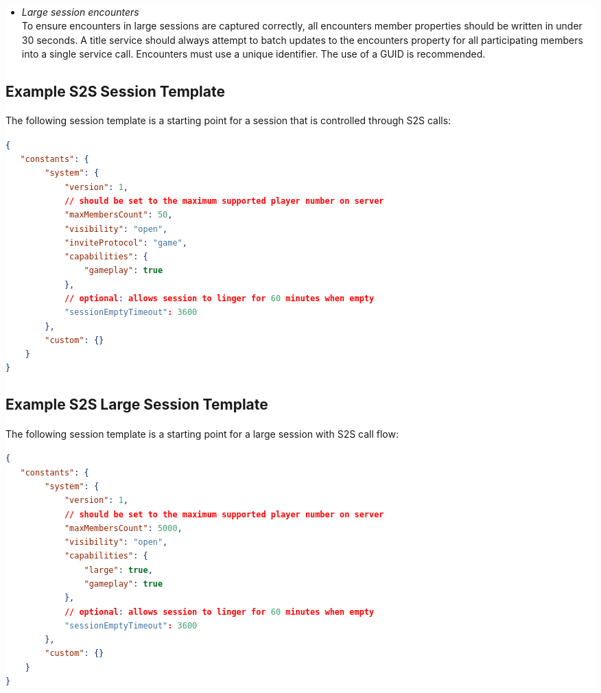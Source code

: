 * *Large session encounters*  
  To ensure encounters in large sessions are captured correctly, all encounters member properties should be written in under 30 seconds. A title service should always attempt to batch updates to the encounters property for all participating members into a single service call. Encounters must use a unique identifier. The use of a GUID is recommended.


## Example S2S Session Template

The following session template is a starting point for a session that is controlled through S2S calls:

```json
{
   "constants": {
        "system": {
            "version": 1,
            // should be set to the maximum supported player number on server
            "maxMembersCount": 50,
            "visibility": "open",
            "inviteProtocol": "game",
            "capabilities": {
                "gameplay": true
            },
            // optional: allows session to linger for 60 minutes when empty
            "sessionEmptyTimeout": 3600
        },
        "custom": {}
    }
}
```


## Example S2S Large Session Template

The following session template is a starting point for a large session with S2S call flow:

```json
{
   "constants": {
        "system": {
            "version": 1,
            // should be set to the maximum supported player number on server
            "maxMembersCount": 5000,
            "visibility": "open",
            "capabilities": {
                "large": true,
                "gameplay": true
            },
            // optional: allows session to linger for 60 minutes when empty
            "sessionEmptyTimeout": 3600
        },
        "custom": {}
    }
}
```